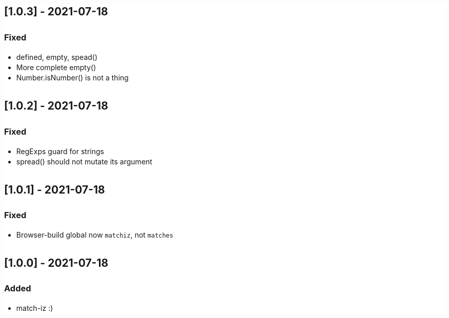 ## [1.0.3] - 2021-07-18

### Fixed

- defined, empty, spead()
- More complete empty()
- Number.isNumber() is not a thing

## [1.0.2] - 2021-07-18

### Fixed

- RegExps guard for strings
- spread() should not mutate its argument

## [1.0.1] - 2021-07-18

### Fixed

- Browser-build global now `matchiz`, not `matches`

## [1.0.0] - 2021-07-18

### Added

- match-iz :)
